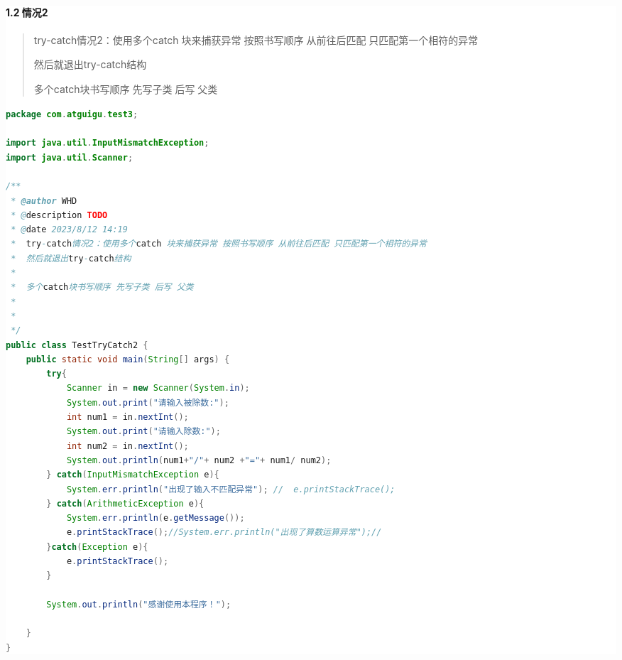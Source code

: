 

#### 1.2 情况2

> try-catch情况2：使用多个catch 块来捕获异常 按照书写顺序 从前往后匹配 只匹配第一个相符的异常
>
> 然后就退出try-catch结构
>
>
> 多个catch块书写顺序 先写子类 后写 父类

```java
package com.atguigu.test3;

import java.util.InputMismatchException;
import java.util.Scanner;

/**
 * @author WHD
 * @description TODO
 * @date 2023/8/12 14:19
 *  try-catch情况2：使用多个catch 块来捕获异常 按照书写顺序 从前往后匹配 只匹配第一个相符的异常
 *  然后就退出try-catch结构
 *
 *  多个catch块书写顺序 先写子类 后写 父类
 *
 *
 */
public class TestTryCatch2 {
    public static void main(String[] args) {
        try{
            Scanner in = new Scanner(System.in);
            System.out.print("请输入被除数:");
            int num1 = in.nextInt();
            System.out.print("请输入除数:");
            int num2 = in.nextInt();
            System.out.println(num1+"/"+ num2 +"="+ num1/ num2);
        } catch(InputMismatchException e){
            System.err.println("出现了输入不匹配异常"); //  e.printStackTrace();
        } catch(ArithmeticException e){
            System.err.println(e.getMessage());
            e.printStackTrace();//System.err.println("出现了算数运算异常");//
        }catch(Exception e){
            e.printStackTrace();
        }

        System.out.println("感谢使用本程序！");

    }
}

```
